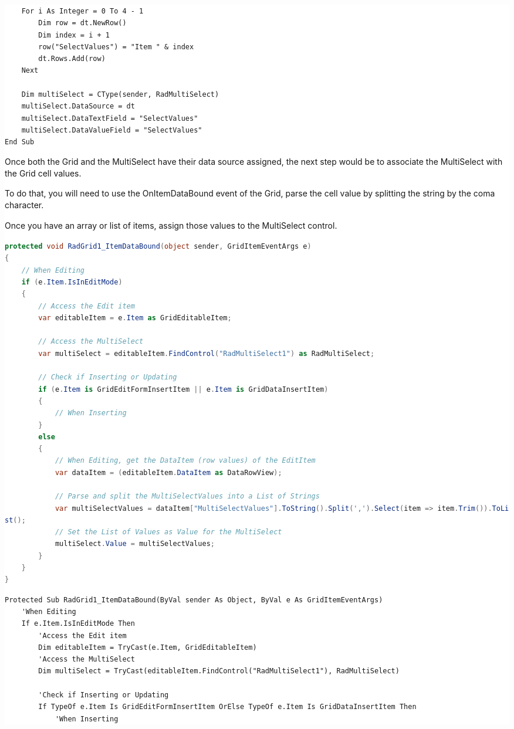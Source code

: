 ````VB
    For i As Integer = 0 To 4 - 1
        Dim row = dt.NewRow()
        Dim index = i + 1
        row("SelectValues") = "Item " & index
        dt.Rows.Add(row)
    Next

    Dim multiSelect = CType(sender, RadMultiSelect)
    multiSelect.DataSource = dt
    multiSelect.DataTextField = "SelectValues"
    multiSelect.DataValueField = "SelectValues"
End Sub
````

Once both the Grid and the MultiSelect have their data source assigned, the next step would be to associate the MultiSelect with the Grid cell values.

To do that, you will need to use the OnItemDataBound event of the Grid, parse the cell value by splitting the string by the coma character.

Once you have an array or list of items, assign those values to the MultiSelect control.

````C#
protected void RadGrid1_ItemDataBound(object sender, GridItemEventArgs e)
{
    // When Editing
    if (e.Item.IsInEditMode)
    {
        // Access the Edit item
        var editableItem = e.Item as GridEditableItem;

        // Access the MultiSelect
        var multiSelect = editableItem.FindControl("RadMultiSelect1") as RadMultiSelect;

        // Check if Inserting or Updating
        if (e.Item is GridEditFormInsertItem || e.Item is GridDataInsertItem)
        {
            // When Inserting
        }
        else
        {
            // When Editing, get the DataItem (row values) of the EditItem
            var dataItem = (editableItem.DataItem as DataRowView);

            // Parse and split the MultiSelectValues into a List of Strings
            var multiSelectValues = dataItem["MultiSelectValues"].ToString().Split(',').Select(item => item.Trim()).ToList();
            // Set the List of Values as Value for the MultiSelect
            multiSelect.Value = multiSelectValues;
        }
    }
}
````
````VB
Protected Sub RadGrid1_ItemDataBound(ByVal sender As Object, ByVal e As GridItemEventArgs)
    'When Editing
    If e.Item.IsInEditMode Then
        'Access the Edit item
        Dim editableItem = TryCast(e.Item, GridEditableItem)
        'Access the MultiSelect
        Dim multiSelect = TryCast(editableItem.FindControl("RadMultiSelect1"), RadMultiSelect)

        'Check if Inserting or Updating
        If TypeOf e.Item Is GridEditFormInsertItem OrElse TypeOf e.Item Is GridDataInsertItem Then
            'When Inserting
````